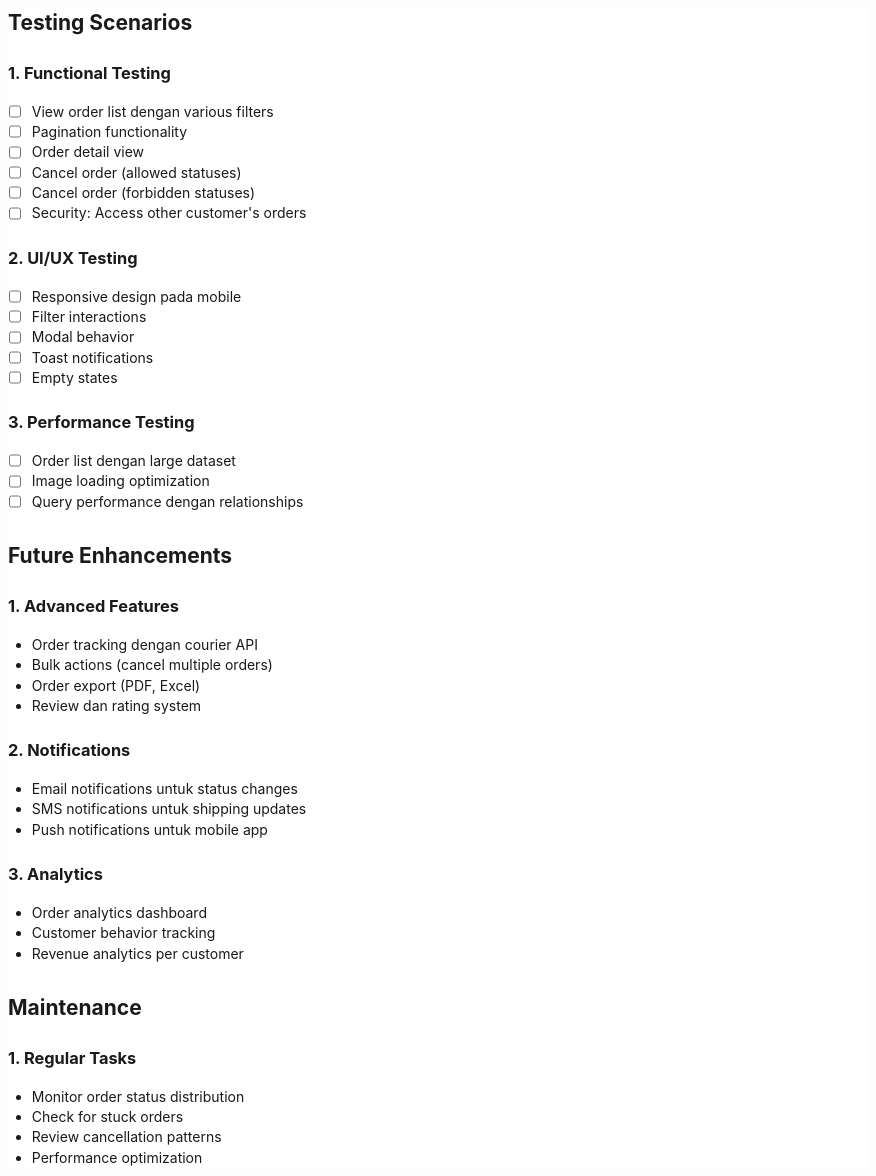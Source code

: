 ## Testing Scenarios

### 1. Functional Testing
- [ ] View order list dengan various filters
- [ ] Pagination functionality
- [ ] Order detail view
- [ ] Cancel order (allowed statuses)
- [ ] Cancel order (forbidden statuses)
- [ ] Security: Access other customer's orders

### 2. UI/UX Testing
- [ ] Responsive design pada mobile
- [ ] Filter interactions
- [ ] Modal behavior
- [ ] Toast notifications
- [ ] Empty states

### 3. Performance Testing
- [ ] Order list dengan large dataset
- [ ] Image loading optimization
- [ ] Query performance dengan relationships

## Future Enhancements

### 1. Advanced Features
- Order tracking dengan courier API
- Bulk actions (cancel multiple orders)
- Order export (PDF, Excel)
- Review dan rating system

### 2. Notifications
- Email notifications untuk status changes
- SMS notifications untuk shipping updates
- Push notifications untuk mobile app

### 3. Analytics
- Order analytics dashboard
- Customer behavior tracking
- Revenue analytics per customer

## Maintenance

### 1. Regular Tasks
- Monitor order status distribution
- Check for stuck orders
- Review cancellation patterns
- Performance optimization
